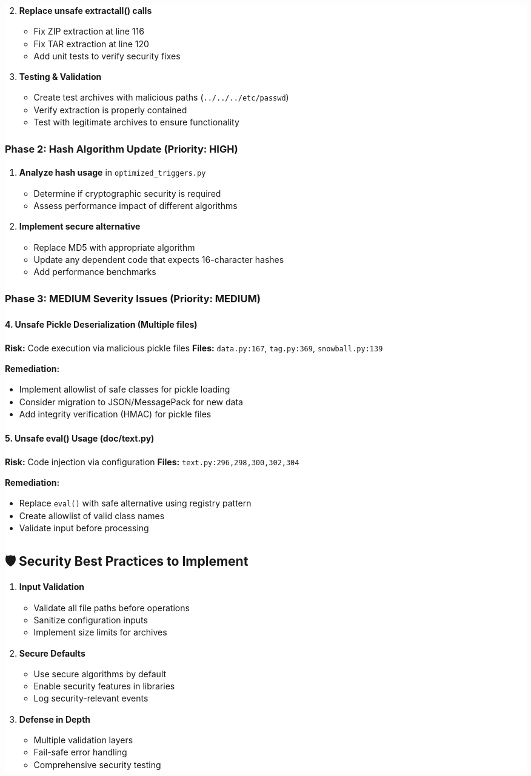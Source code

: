 2. **Replace unsafe extractall() calls**
   - Fix ZIP extraction at line 116
   - Fix TAR extraction at line 120
   - Add unit tests to verify security fixes

3. **Testing & Validation**
   - Create test archives with malicious paths (`../../../etc/passwd`)
   - Verify extraction is properly contained
   - Test with legitimate archives to ensure functionality

### **Phase 2: Hash Algorithm Update (Priority: HIGH)**
1. **Analyze hash usage** in `optimized_triggers.py`
   - Determine if cryptographic security is required
   - Assess performance impact of different algorithms

2. **Implement secure alternative**
   - Replace MD5 with appropriate algorithm
   - Update any dependent code that expects 16-character hashes
   - Add performance benchmarks

### **Phase 3: MEDIUM Severity Issues (Priority: MEDIUM)**

#### **4. Unsafe Pickle Deserialization (Multiple files)**
**Risk:** Code execution via malicious pickle files
**Files:** `data.py:167`, `tag.py:369`, `snowball.py:139`

**Remediation:**
- Implement allowlist of safe classes for pickle loading
- Consider migration to JSON/MessagePack for new data
- Add integrity verification (HMAC) for pickle files

#### **5. Unsafe eval() Usage (doc/text.py)**
**Risk:** Code injection via configuration
**Files:** `text.py:296,298,300,302,304`

**Remediation:**
- Replace `eval()` with safe alternative using registry pattern
- Create allowlist of valid class names
- Validate input before processing

## 🛡️ Security Best Practices to Implement

1. **Input Validation**
   - Validate all file paths before operations
   - Sanitize configuration inputs
   - Implement size limits for archives

2. **Secure Defaults**
   - Use secure algorithms by default
   - Enable security features in libraries
   - Log security-relevant events

3. **Defense in Depth**
   - Multiple validation layers
   - Fail-safe error handling
   - Comprehensive security testing
